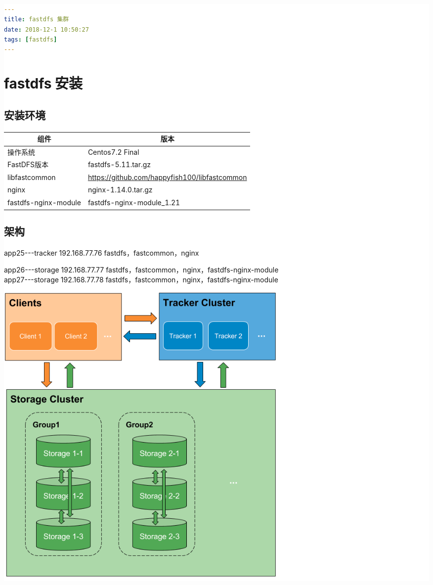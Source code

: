```yaml
---
title: fastdfs 集群
date: 2018-12-1 10:50:27
tags: [fastdfs]
---
```

# fastdfs 安装

## 安装环境
| 组件        | 版本   |
|-------------- |-------------|
|操作系统	        |  Centos7.2 Final |
|FastDFS版本	     |  fastdfs-5.11.tar.gz|
|libfastcommon  | 	https://github.com/happyfish100/libfastcommon |
| nginx              |     	nginx-1.14.0.tar.gz |
| fastdfs-nginx-module | 	fastdfs-nginx-module_1.21  |


## 架构
app25---tracker   192.168.77.76  fastdfs，fastcommon，nginx

app26---storage   192.168.77.77  fastdfs，fastcommon，nginx，fastdfs-nginx-module  
app27---storage   192.168.77.78  fastdfs，fastcommon，nginx，fastdfs-nginx-module

![fdfs架构图](../images/fdfs架构图.jpg)
